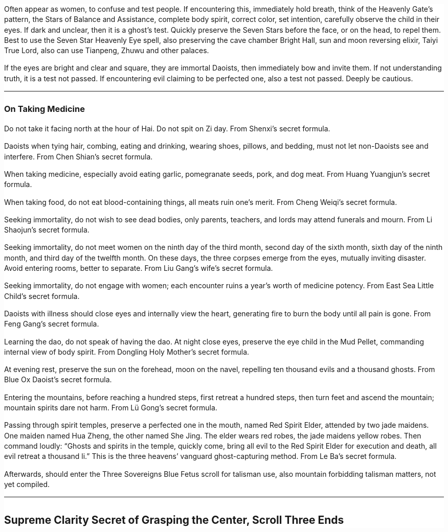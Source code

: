 Often appear as women, to confuse and test people. If encountering this, immediately hold breath, think of the Heavenly Gate’s pattern, the Stars of Balance and Assistance, complete body spirit, correct color, set intention, carefully observe the child in their eyes. If dark and unclear, then it is a ghost’s test. Quickly preserve the Seven Stars before the face, or on the head, to repel them. Best to use the Seven Star Heavenly Eye spell, also preserving the cave chamber Bright Hall, sun and moon reversing elixir, Taiyi True Lord, also can use Tianpeng, Zhuwu and other palaces.

If the eyes are bright and clear and square, they are immortal Daoists, then immediately bow and invite them. If not understanding truth, it is a test not passed. If encountering evil claiming to be perfected one, also a test not passed. Deeply be cautious.

---

### On Taking Medicine

Do not take it facing north at the hour of Hai. Do not spit on Zi day. From Shenxi’s secret formula.

Daoists when tying hair, combing, eating and drinking, wearing shoes, pillows, and bedding, must not let non-Daoists see and interfere. From Chen Shian’s secret formula.

When taking medicine, especially avoid eating garlic, pomegranate seeds, pork, and dog meat. From Huang Yuangjun’s secret formula.

When taking food, do not eat blood-containing things, all meats ruin one’s merit. From Cheng Weiqi’s secret formula.

Seeking immortality, do not wish to see dead bodies, only parents, teachers, and lords may attend funerals and mourn. From Li Shaojun’s secret formula.

Seeking immortality, do not meet women on the ninth day of the third month, second day of the sixth month, sixth day of the ninth month, and third day of the twelfth month. On these days, the three corpses emerge from the eyes, mutually inviting disaster. Avoid entering rooms, better to separate. From Liu Gang’s wife’s secret formula.

Seeking immortality, do not engage with women; each encounter ruins a year’s worth of medicine potency. From East Sea Little Child’s secret formula.

Daoists with illness should close eyes and internally view the heart, generating fire to burn the body until all pain is gone. From Feng Gang’s secret formula.

Learning the dao, do not speak of having the dao. At night close eyes, preserve the eye child in the Mud Pellet, commanding internal view of body spirit. From Dongling Holy Mother’s secret formula.

At evening rest, preserve the sun on the forehead, moon on the navel, repelling ten thousand evils and a thousand ghosts. From Blue Ox Daoist’s secret formula.

Entering the mountains, before reaching a hundred steps, first retreat a hundred steps, then turn feet and ascend the mountain; mountain spirits dare not harm. From Lü Gong’s secret formula.

Passing through spirit temples, preserve a perfected one in the mouth, named Red Spirit Elder, attended by two jade maidens. One maiden named Hua Zheng, the other named She Jing. The elder wears red robes, the jade maidens yellow robes. Then command loudly: “Ghosts and spirits in the temple, quickly come, bring all evil to the Red Spirit Elder for execution and death, all evil retreat a thousand li.” This is the three heavens’ vanguard ghost-capturing method. From Le Ba’s secret formula.

Afterwards, should enter the Three Sovereigns Blue Fetus scroll for talisman use, also mountain forbidding talisman matters, not yet compiled.

---

## Supreme Clarity Secret of Grasping the Center, Scroll Three Ends
